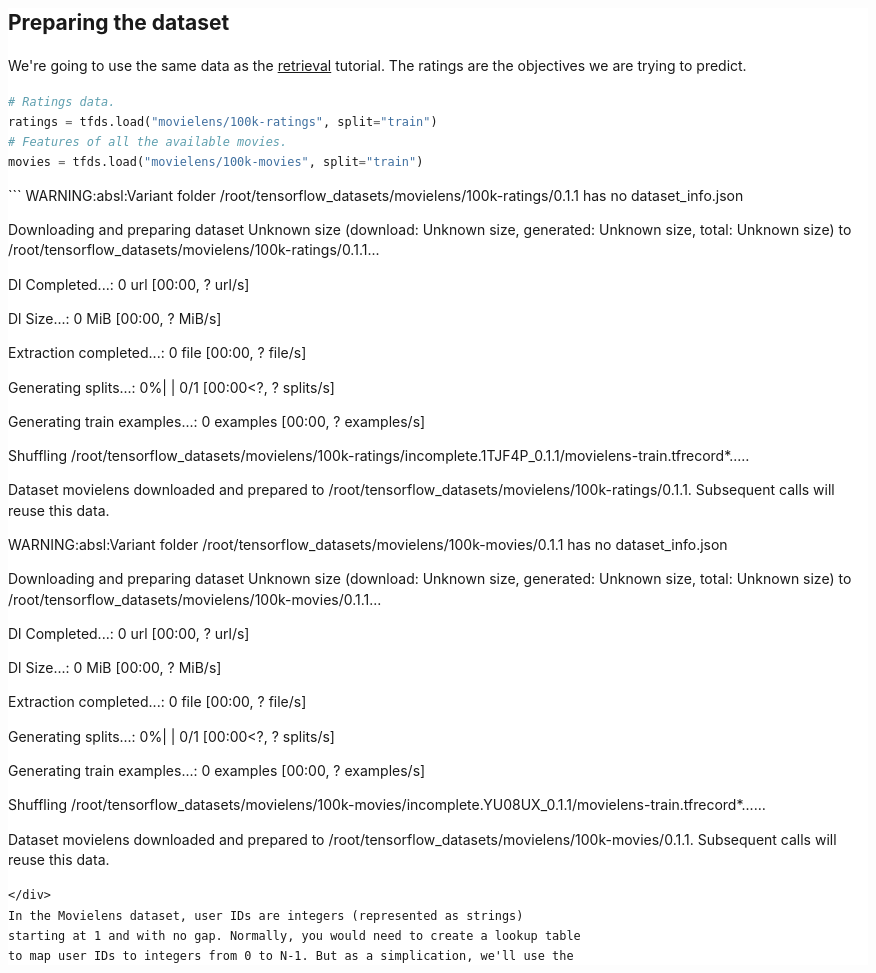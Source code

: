 ## Preparing the dataset

We're going to use the same data as the
[retrieval](/keras_rs/examples/basic_retrieval/)
tutorial. The ratings are the objectives we are trying to predict.


```python
# Ratings data.
ratings = tfds.load("movielens/100k-ratings", split="train")
# Features of all the available movies.
movies = tfds.load("movielens/100k-movies", split="train")
```

<div class="k-default-codeblock">
```
WARNING:absl:Variant folder /root/tensorflow_datasets/movielens/100k-ratings/0.1.1 has no dataset_info.json

Downloading and preparing dataset Unknown size (download: Unknown size, generated: Unknown size, total: Unknown size) to /root/tensorflow_datasets/movielens/100k-ratings/0.1.1...

Dl Completed...: 0 url [00:00, ? url/s]

Dl Size...: 0 MiB [00:00, ? MiB/s]

Extraction completed...: 0 file [00:00, ? file/s]

Generating splits...:   0%|          | 0/1 [00:00<?, ? splits/s]

Generating train examples...: 0 examples [00:00, ? examples/s]

Shuffling /root/tensorflow_datasets/movielens/100k-ratings/incomplete.1TJF4P_0.1.1/movielens-train.tfrecord*..…

Dataset movielens downloaded and prepared to /root/tensorflow_datasets/movielens/100k-ratings/0.1.1. Subsequent calls will reuse this data.

WARNING:absl:Variant folder /root/tensorflow_datasets/movielens/100k-movies/0.1.1 has no dataset_info.json

Downloading and preparing dataset Unknown size (download: Unknown size, generated: Unknown size, total: Unknown size) to /root/tensorflow_datasets/movielens/100k-movies/0.1.1...

Dl Completed...: 0 url [00:00, ? url/s]

Dl Size...: 0 MiB [00:00, ? MiB/s]

Extraction completed...: 0 file [00:00, ? file/s]

Generating splits...:   0%|          | 0/1 [00:00<?, ? splits/s]

Generating train examples...: 0 examples [00:00, ? examples/s]

Shuffling /root/tensorflow_datasets/movielens/100k-movies/incomplete.YU08UX_0.1.1/movielens-train.tfrecord*...…

Dataset movielens downloaded and prepared to /root/tensorflow_datasets/movielens/100k-movies/0.1.1. Subsequent calls will reuse this data.

```
</div>
In the Movielens dataset, user IDs are integers (represented as strings)
starting at 1 and with no gap. Normally, you would need to create a lookup table
to map user IDs to integers from 0 to N-1. But as a simplication, we'll use the